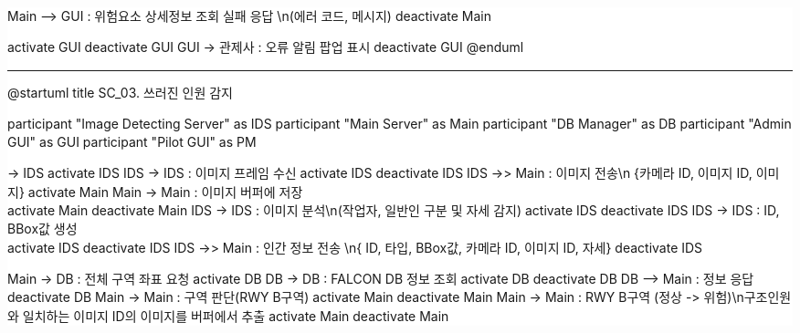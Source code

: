 Main --> GUI : 위험요소 상세정보 조회 실패 응답 \n(에러 코드, 메시지)
deactivate Main

activate GUI
deactivate GUI
GUI -> 관제사 : 오류 알림 팝업 표시
deactivate GUI
@enduml

---

@startuml
title SC_03. 쓰러진 인원 감지 

participant "Image Detecting Server" as IDS
participant "Main Server" as Main
participant "DB Manager" as DB
participant "Admin GUI" as GUI
participant "Pilot GUI" as PM


-> IDS
activate IDS
IDS -> IDS : 이미지 프레임 수신
activate IDS
deactivate IDS
IDS ->> Main : 이미지 전송\n {카메라 ID, 이미지 ID, 이미지}
activate Main
Main -> Main : 이미지 버퍼에 저장  
activate Main
deactivate Main
IDS -> IDS : 이미지 분석\n(작업자, 일반인 구분 및 자세 감지)
activate IDS
deactivate IDS
IDS -> IDS : ID, BBox값 생성  
activate IDS
deactivate IDS
IDS ->> Main : 인간 정보 전송 \n{ ID, 타입, BBox값, 카메라 ID, 이미지 ID, 자세}
deactivate IDS

Main -> DB : 전체 구역 좌표 요청 
activate DB
DB -> DB : FALCON DB 정보 조회
activate DB
deactivate DB
DB --> Main : 정보 응답
deactivate DB
Main -> Main : 구역 판단(RWY B구역)
activate Main
deactivate Main
Main -> Main : RWY B구역 (정상 -> 위험)\n구조인원와 일치하는 이미지 ID의 이미지를 버퍼에서 추출
activate Main
deactivate Main
